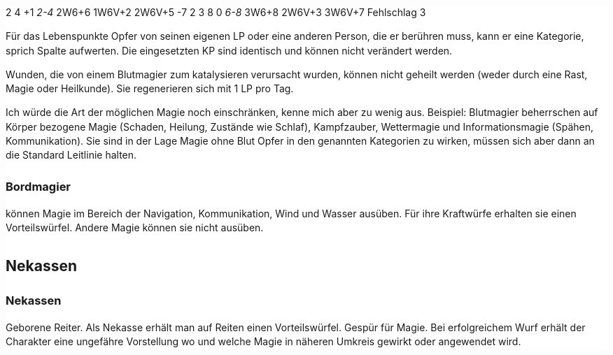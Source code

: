 <tr class="odd">
<td>2</td>
<td>4</td>
<td>+1</td>
<td><em>2-4</em></td>
<td>2W6+6</td>
<td>1W6V+2</td>
<td>2W6V+5</td>
<td>-7</td>
<td>2</td>
</tr>
<tr class="even">
<td>3</td>
<td>8</td>
<td>0</td>
<td><em>6-8</em></td>
<td>3W6+8</td>
<td>2W6V+3</td>
<td>3W6V+7</td>
<td>Fehlschlag</td>
<td>3</td>
</tr>
</tbody>
</table>

Für das Lebenspunkte Opfer von seinen eigenen LP oder eine anderen
Person, die er berühren muss, kann er eine Kategorie, sprich Spalte
aufwerten. Die eingesetzten KP sind identisch und können nicht verändert
werden.

Wunden, die von einem Blutmagier zum katalysieren verursacht wurden,
können nicht geheilt werden (weder durch eine Rast, Magie oder
Heilkunde). Sie regenerieren sich mit 1 LP pro Tag.

Ich würde die Art der möglichen Magie noch einschränken, kenne mich aber
zu wenig aus. Beispiel: Blutmagier beherrschen auf Körper bezogene Magie
(Schaden, Heilung, Zustände wie Schlaf), Kampfzauber, Wettermagie und
Informationsmagie (Spähen, Kommunikation). Sie sind in der Lage Magie
ohne Blut Opfer in den genannten Kategorien zu wirken, müssen sich aber
dann an die Standard Leitlinie halten.

### Bordmagier

können Magie im Bereich der Navigation, Kommunikation, Wind und Wasser
ausüben. Für ihre Kraftwürfe erhalten sie einen Vorteilswürfel. Andere
Magie können sie nicht ausüben.

## Nekassen

### Nekassen

Geborene Reiter. Als Nekasse erhält man auf Reiten einen Vorteilswürfel.
Gespür für Magie. Bei erfolgreichem Wurf erhält der Charakter eine
ungefähre Vorstellung wo und welche Magie in näheren Umkreis gewirkt
oder angewendet wird.
